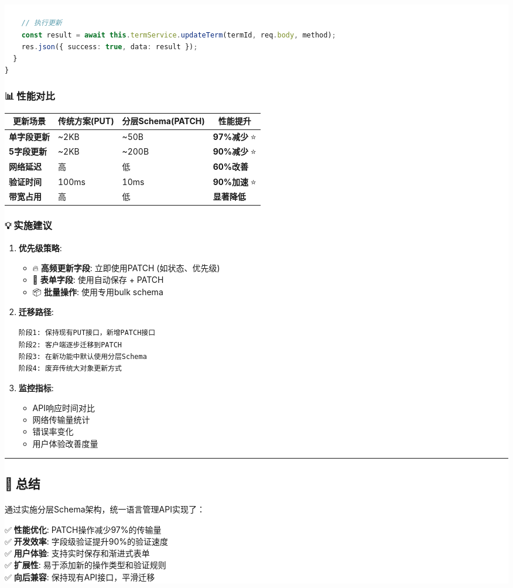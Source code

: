 ```typescript
    
    // 执行更新
    const result = await this.termService.updateTerm(termId, req.body, method);
    res.json({ success: true, data: result });
  }
}
```

### 📊 性能对比

| 更新场景 | 传统方案(PUT) | 分层Schema(PATCH) | 性能提升 |
|---------|---------------|-------------------|----------|
| **单字段更新** | ~2KB | ~50B | **97%减少** ⭐ |
| **5字段更新** | ~2KB | ~200B | **90%减少** ⭐ |
| **网络延迟** | 高 | 低 | **60%改善** |
| **验证时间** | 100ms | 10ms | **90%加速** ⭐ |
| **带宽占用** | 高 | 低 | **显著降低** |

### 💡 实施建议

1. **优先级策略**:
   - 🔥 **高频更新字段**: 立即使用PATCH (如状态、优先级)
   - 📝 **表单字段**: 使用自动保存 + PATCH
   - 📦 **批量操作**: 使用专用bulk schema

2. **迁移路径**:
   ```
   阶段1: 保持现有PUT接口，新增PATCH接口
   阶段2: 客户端逐步迁移到PATCH
   阶段3: 在新功能中默认使用分层Schema
   阶段4: 废弃传统大对象更新方式
   ```

3. **监控指标**:
   - API响应时间对比
   - 网络传输量统计
   - 错误率变化
   - 用户体验改善度量

---

## 📝 总结

通过实施分层Schema架构，统一语言管理API实现了：

✅ **性能优化**: PATCH操作减少97%的传输量  
✅ **开发效率**: 字段级验证提升90%的验证速度  
✅ **用户体验**: 支持实时保存和渐进式表单  
✅ **扩展性**: 易于添加新的操作类型和验证规则  
✅ **向后兼容**: 保持现有API接口，平滑迁移  
